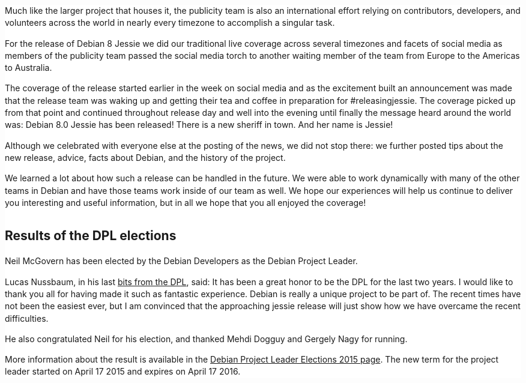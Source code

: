 
Much like the larger project that houses it, the publicity team is also an
international effort relying on contributors, developers, and volunteers across
the world in nearly every timezone to accomplish a singular task.


For the release of Debian 8 Jessie we did our traditional live coverage
across several timezones and facets of social media as members of the publicity
team passed the social media torch to another waiting member of the team from
Europe to the Americas to Australia.


The coverage of the release started earlier in the week on social media and as
the excitement built an announcement was made that the release team was waking
up and getting their tea and coffee in preparation for #releasingjessie. The
coverage picked up from that point and continued throughout release day and
well into the evening until finally the message heard around the world was:
Debian 8.0 Jessie has been released! There is a new sheriff in town. And her
name is Jessie!


Although we celebrated with everyone else at the posting of the news, we did not
stop there: we further posted tips about the new release, advice, facts about
Debian, and the history of the project.


We learned a lot about how such a release can be handled in the future. We were
able to work dynamically with many of the other teams in Debian and have those
teams work inside of our team as well. We hope our experiences will help us
continue to deliver you interesting and useful information, but in all we hope
that you all enjoyed the coverage!


Results of the DPL elections
----------------------------



Neil McGovern has been elected
by the Debian Developers as the Debian Project Leader.




Lucas Nussbaum, in his last [bits
from the DPL](https://lists.debian.org/20150416144719.GA28835@xanadu.blop.info), said:
It has been a great honor to be the DPL for the
last two years. I would like to thank you all for having made it such as
fantastic experience. Debian is really a unique project to be part of. The
recent times have not been the easiest ever, but I am convinced that the
approaching jessie release will just show how we have overcame the recent
difficulties.




He also congratulated Neil for his election, and thanked Mehdi Dogguy and
Gergely Nagy for running.




More information about the result is available in the
[Debian Project Leader Elections 2015 page](https://www.debian.org/vote/2015/vote_001).
The new term for the project leader started on April 17 2015 and expires on
April 17 2016.
